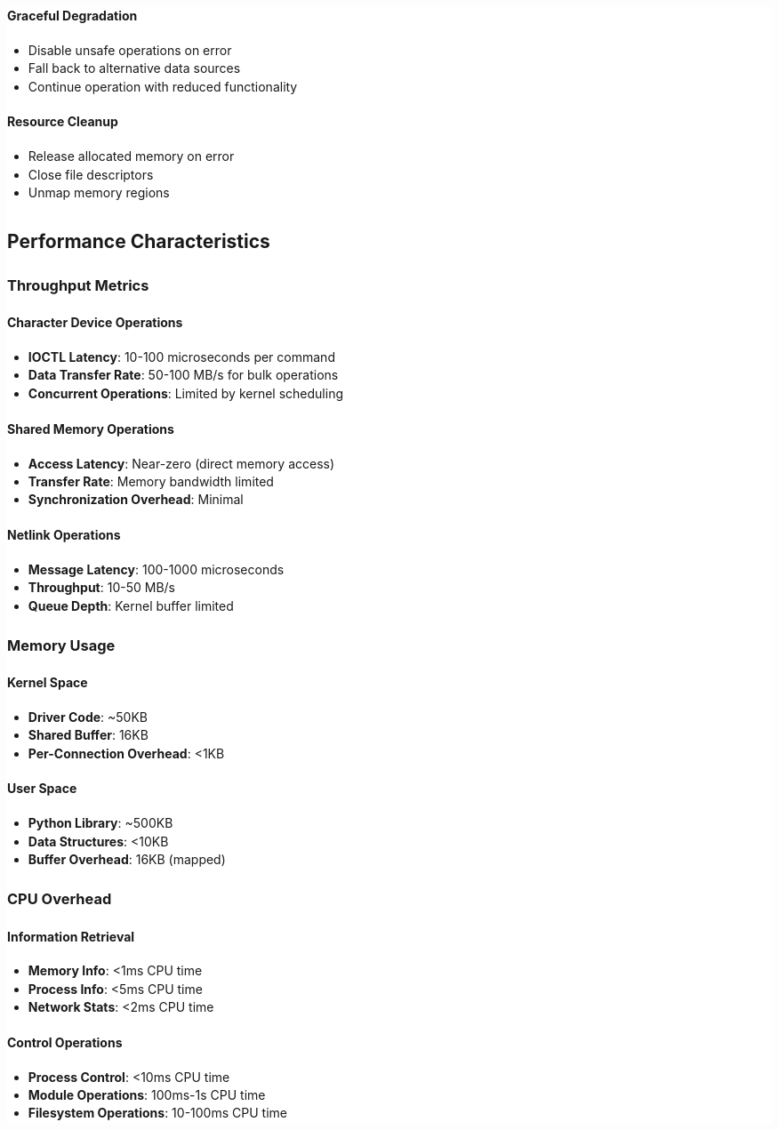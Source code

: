 #### Graceful Degradation
- Disable unsafe operations on error
- Fall back to alternative data sources
- Continue operation with reduced functionality

#### Resource Cleanup
- Release allocated memory on error
- Close file descriptors
- Unmap memory regions

## Performance Characteristics

### Throughput Metrics

#### Character Device Operations
- **IOCTL Latency**: 10-100 microseconds per command
- **Data Transfer Rate**: 50-100 MB/s for bulk operations
- **Concurrent Operations**: Limited by kernel scheduling

#### Shared Memory Operations
- **Access Latency**: Near-zero (direct memory access)
- **Transfer Rate**: Memory bandwidth limited
- **Synchronization Overhead**: Minimal

#### Netlink Operations
- **Message Latency**: 100-1000 microseconds
- **Throughput**: 10-50 MB/s
- **Queue Depth**: Kernel buffer limited

### Memory Usage

#### Kernel Space
- **Driver Code**: ~50KB
- **Shared Buffer**: 16KB
- **Per-Connection Overhead**: <1KB

#### User Space
- **Python Library**: ~500KB
- **Data Structures**: <10KB
- **Buffer Overhead**: 16KB (mapped)

### CPU Overhead

#### Information Retrieval
- **Memory Info**: <1ms CPU time
- **Process Info**: <5ms CPU time
- **Network Stats**: <2ms CPU time

#### Control Operations
- **Process Control**: <10ms CPU time
- **Module Operations**: 100ms-1s CPU time
- **Filesystem Operations**: 10-100ms CPU time
